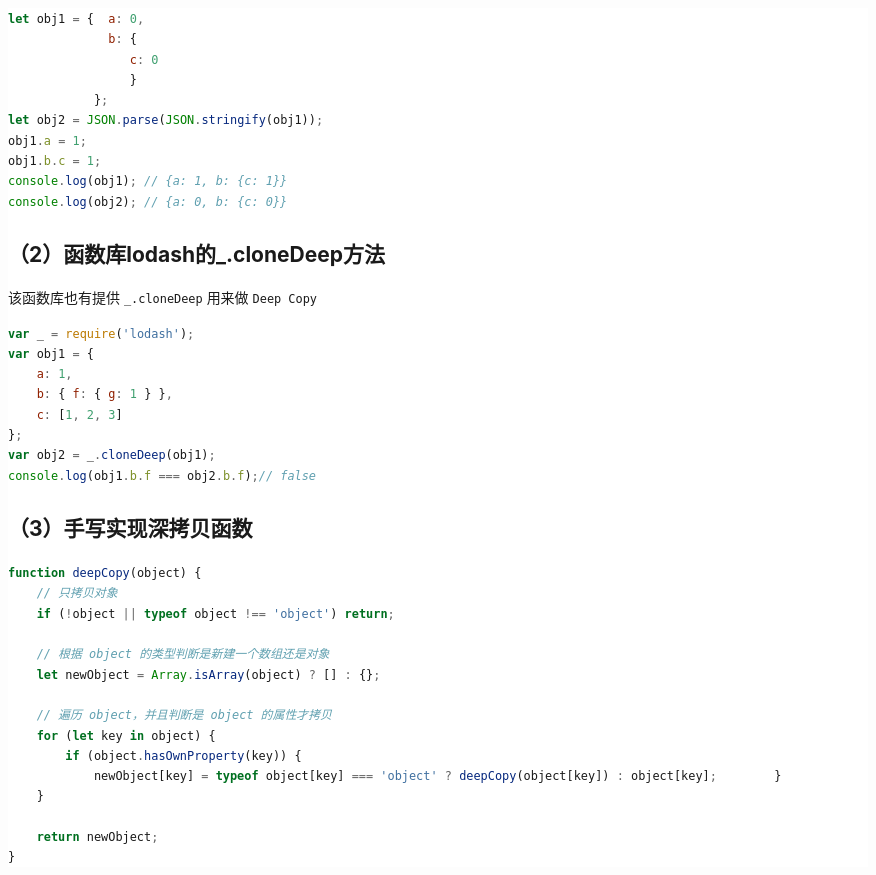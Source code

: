 ```js
let obj1 = {  a: 0,
              b: {
                 c: 0
                 }
            };
let obj2 = JSON.parse(JSON.stringify(obj1));
obj1.a = 1;
obj1.b.c = 1;
console.log(obj1); // {a: 1, b: {c: 1}}
console.log(obj2); // {a: 0, b: {c: 0}}
```



## （2）函数库lodash的_.cloneDeep方法

该函数库也有提供 `_.cloneDeep` 用来做 `Deep Copy`

```js
var _ = require('lodash');
var obj1 = {
    a: 1,
    b: { f: { g: 1 } },
    c: [1, 2, 3]
};
var obj2 = _.cloneDeep(obj1);
console.log(obj1.b.f === obj2.b.f);// false
```



## （3）手写实现深拷贝函数

```js
function deepCopy(object) {
    // 只拷贝对象
    if (!object || typeof object !== 'object') return;

    // 根据 object 的类型判断是新建一个数组还是对象
    let newObject = Array.isArray(object) ? [] : {};

    // 遍历 object，并且判断是 object 的属性才拷贝
    for (let key in object) {
        if (object.hasOwnProperty(key)) {
            newObject[key] = typeof object[key] === 'object' ? deepCopy(object[key]) : object[key];        }
    }

    return newObject;
}
```


